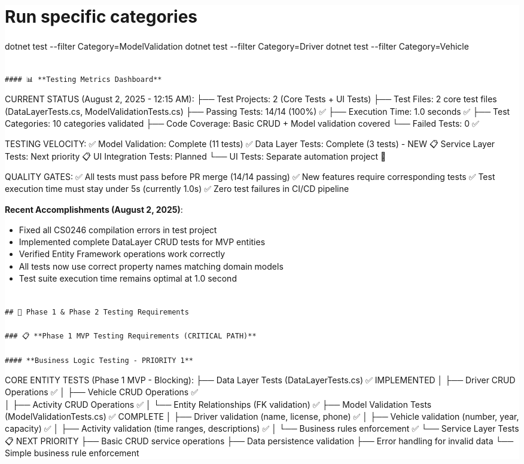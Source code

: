 # Run specific categories
dotnet test --filter Category=ModelValidation
dotnet test --filter Category=Driver
dotnet test --filter Category=Vehicle
```

#### 📊 **Testing Metrics Dashboard**
```
CURRENT STATUS (August 2, 2025 - 12:15 AM):
├── Test Projects: 2 (Core Tests + UI Tests)
├── Test Files: 2 core test files (DataLayerTests.cs, ModelValidationTests.cs)
├── Passing Tests: 14/14 (100%) ✅
├── Execution Time: 1.0 seconds ✅
├── Test Categories: 10 categories validated
├── Code Coverage: Basic CRUD + Model validation covered
└── Failed Tests: 0 ✅

TESTING VELOCITY:
✅ Model Validation: Complete (11 tests)
✅ Data Layer Tests: Complete (3 tests) - NEW
📋 Service Layer Tests: Next priority
📋 UI Integration Tests: Planned
└── UI Tests: Separate automation project 🔄

QUALITY GATES:
✅ All tests must pass before PR merge (14/14 passing)
✅ New features require corresponding tests
✅ Test execution time must stay under 5s (currently 1.0s)
✅ Zero test failures in CI/CD pipeline

**Recent Accomplishments (August 2, 2025)**:
- Fixed all CS0246 compilation errors in test project
- Implemented complete DataLayer CRUD tests for MVP entities
- Verified Entity Framework operations work correctly
- All tests now use correct property names matching domain models
- Test suite execution time remains optimal at 1.0 second
```

## 🎯 Phase 1 & Phase 2 Testing Requirements

### 📋 **Phase 1 MVP Testing Requirements (CRITICAL PATH)**

#### **Business Logic Testing - PRIORITY 1**
```
CORE ENTITY TESTS (Phase 1 MVP - Blocking):
├── Data Layer Tests (DataLayerTests.cs) ✅ IMPLEMENTED
│   ├── Driver CRUD Operations ✅
│   ├── Vehicle CRUD Operations ✅  
│   ├── Activity CRUD Operations ✅
│   └── Entity Relationships (FK validation) ✅
├── Model Validation Tests (ModelValidationTests.cs) ✅ COMPLETE
│   ├── Driver validation (name, license, phone) ✅
│   ├── Vehicle validation (number, year, capacity) ✅
│   ├── Activity validation (time ranges, descriptions) ✅
│   └── Business rules enforcement ✅
└── Service Layer Tests 📋 NEXT PRIORITY
    ├── Basic CRUD service operations
    ├── Data persistence validation
    ├── Error handling for invalid data
    └── Simple business rule enforcement
